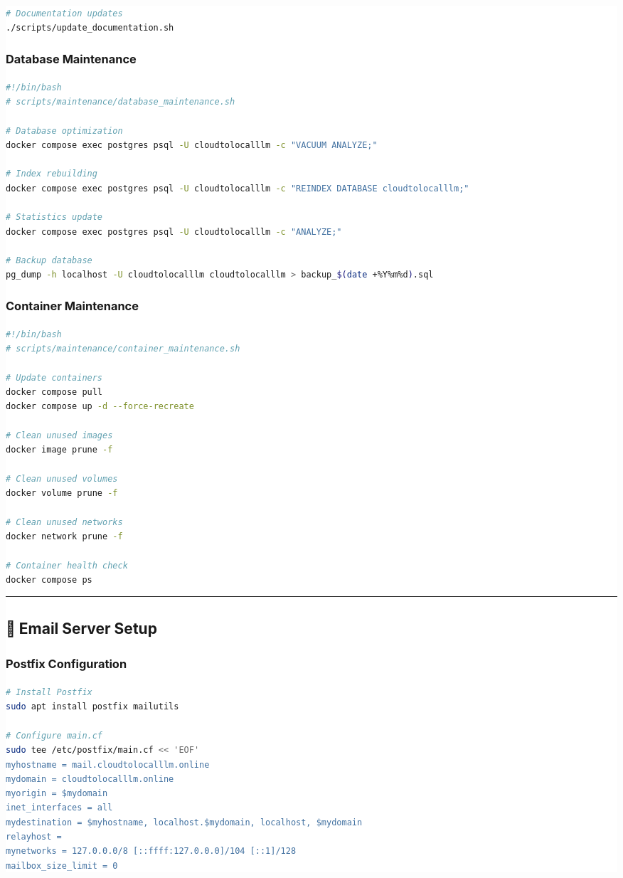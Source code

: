 ```bash
# Documentation updates
./scripts/update_documentation.sh
```

### **Database Maintenance**
```bash
#!/bin/bash
# scripts/maintenance/database_maintenance.sh

# Database optimization
docker compose exec postgres psql -U cloudtolocalllm -c "VACUUM ANALYZE;"

# Index rebuilding
docker compose exec postgres psql -U cloudtolocalllm -c "REINDEX DATABASE cloudtolocalllm;"

# Statistics update
docker compose exec postgres psql -U cloudtolocalllm -c "ANALYZE;"

# Backup database
pg_dump -h localhost -U cloudtolocalllm cloudtolocalllm > backup_$(date +%Y%m%d).sql
```

### **Container Maintenance**
```bash
#!/bin/bash
# scripts/maintenance/container_maintenance.sh

# Update containers
docker compose pull
docker compose up -d --force-recreate

# Clean unused images
docker image prune -f

# Clean unused volumes
docker volume prune -f

# Clean unused networks
docker network prune -f

# Container health check
docker compose ps
```

---

## 📧 **Email Server Setup**

### **Postfix Configuration**
```bash
# Install Postfix
sudo apt install postfix mailutils

# Configure main.cf
sudo tee /etc/postfix/main.cf << 'EOF'
myhostname = mail.cloudtolocalllm.online
mydomain = cloudtolocalllm.online
myorigin = $mydomain
inet_interfaces = all
mydestination = $myhostname, localhost.$mydomain, localhost, $mydomain
relayhost = 
mynetworks = 127.0.0.0/8 [::ffff:127.0.0.0]/104 [::1]/128
mailbox_size_limit = 0
```